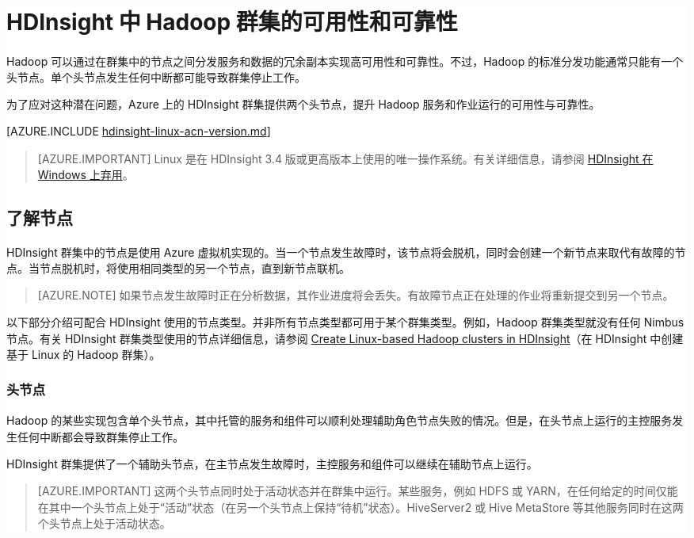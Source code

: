 

<properties
    pageTitle="HDInsight (Hadoop) 的高可用性功能 | Azure"
    description="了解基于 Linux 的 HDInsight 群集如何使用附加的头节点提高可靠性和可用性。此外，了解这种方式对 Ambari 和 Hive 等 Hadoop 服务造成怎样的影响，以及如何使用 SSH 分别连接到每个头节点。"
    services="hdinsight"
    editor="cgronlun"
    manager="jhubbard"
    author="Blackmist"
    documentationcenter=""
    tags="azure-portal" />
<tags 
    ms.assetid="99c9f59c-cf6b-4529-99d1-bf060435e8d4"
    ms.service="hdinsight"
    ms.workload="big-data"
    ms.tgt_pltfrm="na"
    ms.devlang="multiple"
    ms.topic="article"
    ms.date="01/12/2017"
    wacn.date="01/25/2017"
    ms.author="larryfr" />

# HDInsight 中 Hadoop 群集的可用性和可靠性

Hadoop 可以通过在群集中的节点之间分发服务和数据的冗余副本实现高可用性和可靠性。不过，Hadoop 的标准分发功能通常只能有一个头节点。单个头节点发生任何中断都可能导致群集停止工作。

为了应对这种潜在问题，Azure 上的 HDInsight 群集提供两个头节点，提升 Hadoop 服务和作业运行的可用性与可靠性。

[AZURE.INCLUDE [hdinsight-linux-acn-version.md](../../includes/hdinsight-linux-acn-version.md)]

> [AZURE.IMPORTANT]
Linux 是在 HDInsight 3.4 版或更高版本上使用的唯一操作系统。有关详细信息，请参阅 [HDInsight 在 Windows 上弃用](/documentation/articles/hdinsight-component-versioning/#hdi-version-32-and-33-nearing-deprecation-date)。

## 了解节点
HDInsight 群集中的节点是使用 Azure 虚拟机实现的。当一个节点发生故障时，该节点将会脱机，同时会创建一个新节点来取代有故障的节点。当节点脱机时，将使用相同类型的另一个节点，直到新节点联机。

> [AZURE.NOTE]
如果节点发生故障时正在分析数据，其作业进度将会丢失。有故障节点正在处理的作业将重新提交到另一个节点。
> 
> 

以下部分介绍可配合 HDInsight 使用的节点类型。并非所有节点类型都可用于某个群集类型。例如，Hadoop 群集类型就没有任何 Nimbus 节点。有关 HDInsight 群集类型使用的节点详细信息，请参阅 [Create Linux-based Hadoop clusters in HDInsight](/documentation/articles/hdinsight-hadoop-provision-linux-clusters/#cluster-types)（在 HDInsight 中创建基于 Linux 的 Hadoop 群集）。

### 头节点
Hadoop 的某些实现包含单个头节点，其中托管的服务和组件可以顺利处理辅助角色节点失败的情况。但是，在头节点上运行的主控服务发生任何中断都会导致群集停止工作。

HDInsight 群集提供了一个辅助头节点，在主节点发生故障时，主控服务和组件可以继续在辅助节点上运行。

> [AZURE.IMPORTANT]
这两个头节点同时处于活动状态并在群集中运行。某些服务，例如 HDFS 或 YARN，在任何给定的时间仅能在其中一个头节点上处于“活动”状态（在另一个头节点上保持“待机”状态）。HiveServer2 或 Hive MetaStore 等其他服务同时在这两个头节点上处于活动状态。
> 
> 


[preview-portal]: https://portal.azure.cn/
[azure-powershell]: https://docs.microsoft.com/powershell/azureps-cmdlets-docs
[azure-cli]: /documentation/articles/xplat-cli-install/